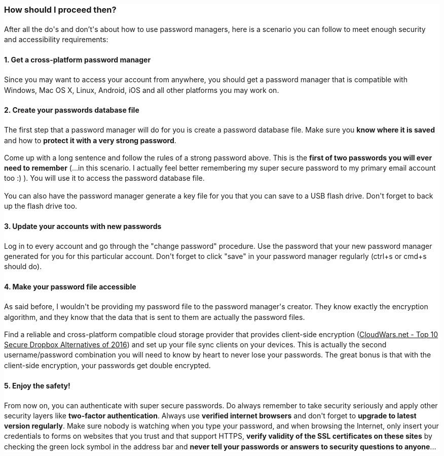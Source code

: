 ### How should I proceed then?

After all the do's and don’t's about how to use password managers, here is a scenario you can follow to meet enough security and accessibility requirements:

#### 1. Get a cross-platform password manager

Since you may want to access your account from anywhere, you should get a password manager that is compatible with Windows, Mac OS X, Linux, Android, iOS and all other platforms you may work on.

#### 2. Create your passwords database file

The first step that a password manager will do for you is create a password database file. Make sure you **know where it is saved** and how to **protect it with a very strong password**.

Come up with a long sentence and follow the rules of a strong password above. This is the **first of two passwords you will ever need to remember** (...in this scenario. I actually feel better remembering my super secure password to my primary email account too :) ). You will use it to access the password database file.

You can also have the password manager generate a key file for you that you can save to a USB flash drive. Don't forget to back up the flash drive too.

#### 3. Update your accounts with new passwords

Log in to every account and go through the "change password" procedure. Use the password that your new password manager generated for you for this particular account. Don't forget to click "save" in your password manager regularly (ctrl+s or cmd+s should do).

#### 4. Make your password file accessible

As said before, I wouldn't be providing my password file to the password manager's creator. They know exactly the encryption algorithm, and they know that the data that is sent to them are actually the password files.

Find a reliable and cross-platform compatible cloud storage provider that provides client-side encryption ([CloudWars.net - Top 10 Secure Dropbox Alternatives of 2016](https://www.cloudwards.net/top-10-secure-dropbox-alternatives/)) and set up your file sync clients on your devices. This is actually the second username/password combination you will need to know by heart to never lose your passwords. The great bonus is that with the client-side encryption, your passwords get double encrypted.

#### 5. Enjoy the safety!

From now on, you can authenticate with super secure passwords. Do always remember to take security seriously and apply other security layers like **two-factor authentication**. Always use **verified internet browsers** and don't forget to **upgrade to latest version regularly**. Make sure nobody is watching when you type your password, and when browsing the Internet, only insert your credentials to forms on websites that you trust and that support HTTPS, **verify validity of the SSL certificates on these sites** by checking the green lock symbol in the address bar and **never tell your passwords or answers to security questions to anyone**...

